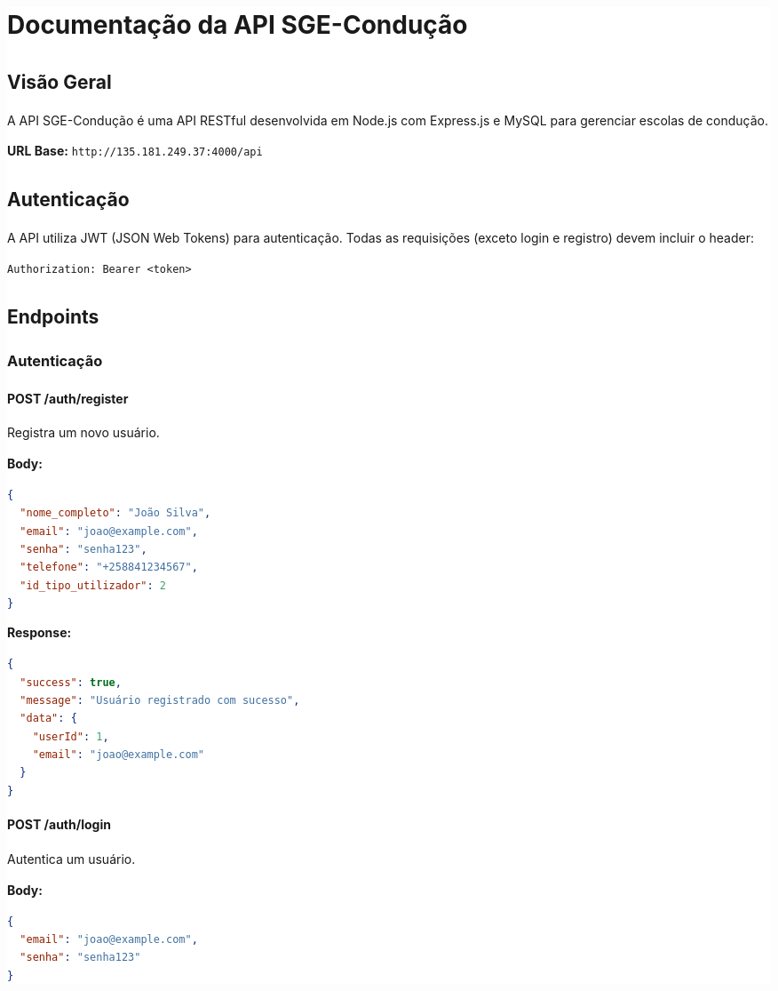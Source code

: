 # Documentação da API SGE-Condução

## Visão Geral

A API SGE-Condução é uma API RESTful desenvolvida em Node.js com Express.js e MySQL para gerenciar escolas de condução.

**URL Base:** `http://135.181.249.37:4000/api`

## Autenticação

A API utiliza JWT (JSON Web Tokens) para autenticação. Todas as requisições (exceto login e registro) devem incluir o header:

```
Authorization: Bearer <token>
```

## Endpoints

### Autenticação

#### POST /auth/register
Registra um novo usuário.

**Body:**
```json
{
  "nome_completo": "João Silva",
  "email": "joao@example.com",
  "senha": "senha123",
  "telefone": "+258841234567",
  "id_tipo_utilizador": 2
}
```

**Response:**
```json
{
  "success": true,
  "message": "Usuário registrado com sucesso",
  "data": {
    "userId": 1,
    "email": "joao@example.com"
  }
}
```

#### POST /auth/login
Autentica um usuário.

**Body:**
```json
{
  "email": "joao@example.com",
  "senha": "senha123"
}
```
